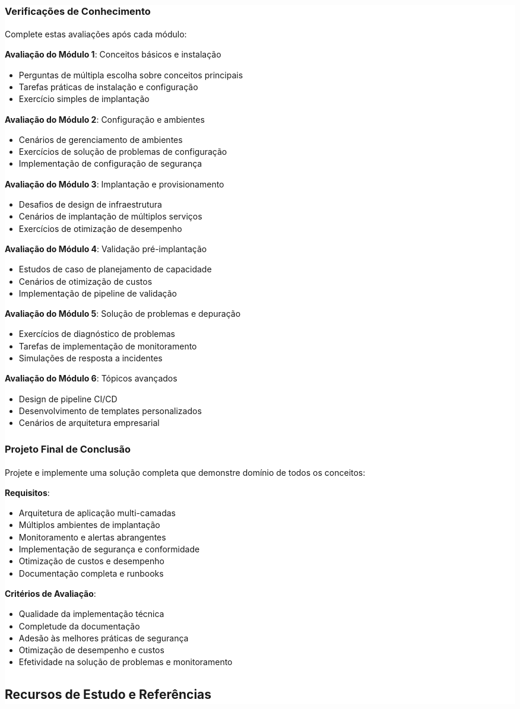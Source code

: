 ### Verificações de Conhecimento

Complete estas avaliações após cada módulo:

**Avaliação do Módulo 1**: Conceitos básicos e instalação  
- Perguntas de múltipla escolha sobre conceitos principais  
- Tarefas práticas de instalação e configuração  
- Exercício simples de implantação  

**Avaliação do Módulo 2**: Configuração e ambientes  
- Cenários de gerenciamento de ambientes  
- Exercícios de solução de problemas de configuração  
- Implementação de configuração de segurança  

**Avaliação do Módulo 3**: Implantação e provisionamento  
- Desafios de design de infraestrutura  
- Cenários de implantação de múltiplos serviços  
- Exercícios de otimização de desempenho  

**Avaliação do Módulo 4**: Validação pré-implantação  
- Estudos de caso de planejamento de capacidade  
- Cenários de otimização de custos  
- Implementação de pipeline de validação  

**Avaliação do Módulo 5**: Solução de problemas e depuração  
- Exercícios de diagnóstico de problemas  
- Tarefas de implementação de monitoramento  
- Simulações de resposta a incidentes  

**Avaliação do Módulo 6**: Tópicos avançados  
- Design de pipeline CI/CD  
- Desenvolvimento de templates personalizados  
- Cenários de arquitetura empresarial  

### Projeto Final de Conclusão

Projete e implemente uma solução completa que demonstre domínio de todos os conceitos:

**Requisitos**:  
- Arquitetura de aplicação multi-camadas  
- Múltiplos ambientes de implantação  
- Monitoramento e alertas abrangentes  
- Implementação de segurança e conformidade  
- Otimização de custos e desempenho  
- Documentação completa e runbooks  

**Critérios de Avaliação**:  
- Qualidade da implementação técnica  
- Completude da documentação  
- Adesão às melhores práticas de segurança  
- Otimização de desempenho e custos  
- Efetividade na solução de problemas e monitoramento  

## Recursos de Estudo e Referências
